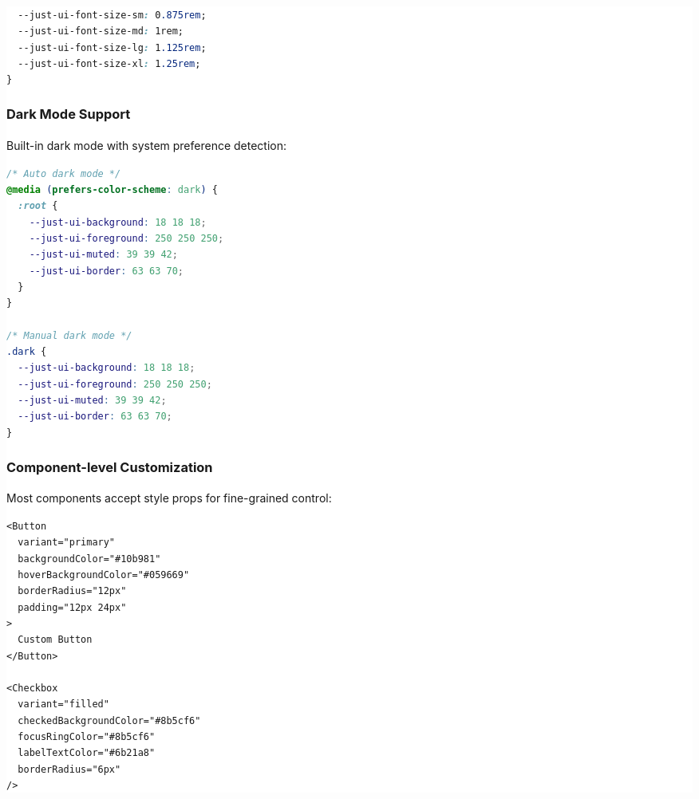 ```css
  --just-ui-font-size-sm: 0.875rem;
  --just-ui-font-size-md: 1rem;
  --just-ui-font-size-lg: 1.125rem;
  --just-ui-font-size-xl: 1.25rem;
}
```

### Dark Mode Support

Built-in dark mode with system preference detection:

```css
/* Auto dark mode */
@media (prefers-color-scheme: dark) {
  :root {
    --just-ui-background: 18 18 18;
    --just-ui-foreground: 250 250 250;
    --just-ui-muted: 39 39 42;
    --just-ui-border: 63 63 70;
  }
}

/* Manual dark mode */
.dark {
  --just-ui-background: 18 18 18;
  --just-ui-foreground: 250 250 250;
  --just-ui-muted: 39 39 42;
  --just-ui-border: 63 63 70;
}
```

### Component-level Customization

Most components accept style props for fine-grained control:

```tsx
<Button
  variant="primary"
  backgroundColor="#10b981"
  hoverBackgroundColor="#059669"
  borderRadius="12px"
  padding="12px 24px"
>
  Custom Button
</Button>

<Checkbox
  variant="filled"
  checkedBackgroundColor="#8b5cf6"
  focusRingColor="#8b5cf6"
  labelTextColor="#6b21a8"
  borderRadius="6px"
/>
```
